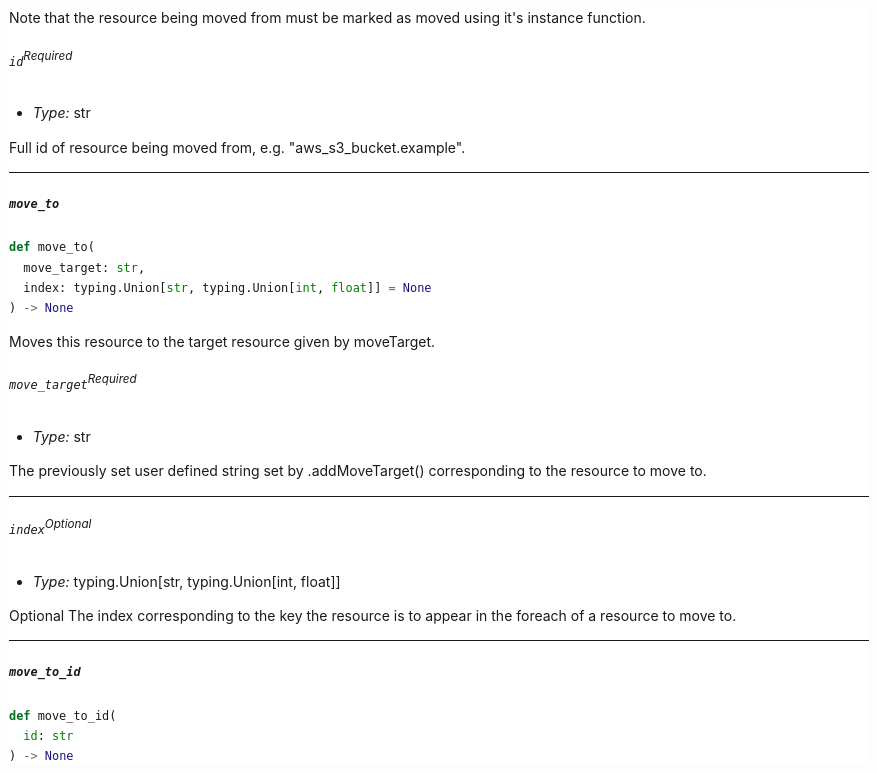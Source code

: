 Note that the resource being moved from must be marked as moved using it's instance function.

###### `id`<sup>Required</sup> <a name="id" id="@cdktf/provider-azurerm.mssqlManagedInstanceVulnerabilityAssessment.MssqlManagedInstanceVulnerabilityAssessment.moveFromId.parameter.id"></a>

- *Type:* str

Full id of resource being moved from, e.g. "aws_s3_bucket.example".

---

##### `move_to` <a name="move_to" id="@cdktf/provider-azurerm.mssqlManagedInstanceVulnerabilityAssessment.MssqlManagedInstanceVulnerabilityAssessment.moveTo"></a>

```python
def move_to(
  move_target: str,
  index: typing.Union[str, typing.Union[int, float]] = None
) -> None
```

Moves this resource to the target resource given by moveTarget.

###### `move_target`<sup>Required</sup> <a name="move_target" id="@cdktf/provider-azurerm.mssqlManagedInstanceVulnerabilityAssessment.MssqlManagedInstanceVulnerabilityAssessment.moveTo.parameter.moveTarget"></a>

- *Type:* str

The previously set user defined string set by .addMoveTarget() corresponding to the resource to move to.

---

###### `index`<sup>Optional</sup> <a name="index" id="@cdktf/provider-azurerm.mssqlManagedInstanceVulnerabilityAssessment.MssqlManagedInstanceVulnerabilityAssessment.moveTo.parameter.index"></a>

- *Type:* typing.Union[str, typing.Union[int, float]]

Optional The index corresponding to the key the resource is to appear in the foreach of a resource to move to.

---

##### `move_to_id` <a name="move_to_id" id="@cdktf/provider-azurerm.mssqlManagedInstanceVulnerabilityAssessment.MssqlManagedInstanceVulnerabilityAssessment.moveToId"></a>

```python
def move_to_id(
  id: str
) -> None
```
